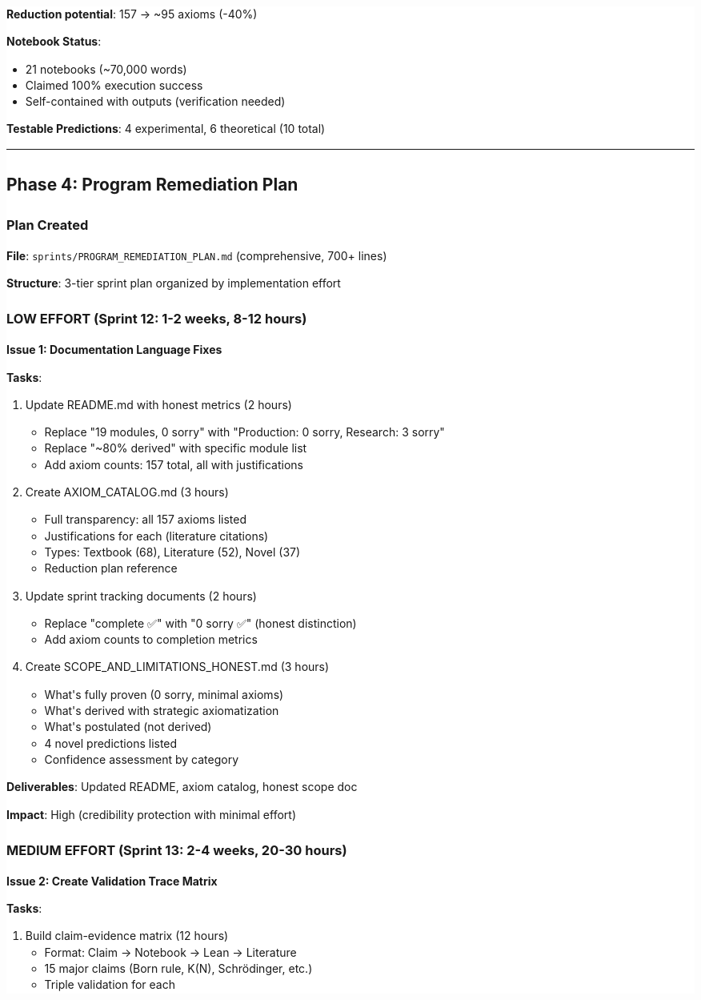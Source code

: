 **Reduction potential**: 157 → ~95 axioms (-40%)

**Notebook Status**:
- 21 notebooks (~70,000 words)
- Claimed 100% execution success
- Self-contained with outputs (verification needed)

**Testable Predictions**: 4 experimental, 6 theoretical (10 total)

---

## Phase 4: Program Remediation Plan

### Plan Created

**File**: `sprints/PROGRAM_REMEDIATION_PLAN.md` (comprehensive, 700+ lines)

**Structure**: 3-tier sprint plan organized by implementation effort

### LOW EFFORT (Sprint 12: 1-2 weeks, 8-12 hours)

**Issue 1: Documentation Language Fixes**

**Tasks**:
1. Update README.md with honest metrics (2 hours)
   - Replace "19 modules, 0 sorry" with "Production: 0 sorry, Research: 3 sorry"
   - Replace "~80% derived" with specific module list
   - Add axiom counts: 157 total, all with justifications

2. Create AXIOM_CATALOG.md (3 hours)
   - Full transparency: all 157 axioms listed
   - Justifications for each (literature citations)
   - Types: Textbook (68), Literature (52), Novel (37)
   - Reduction plan reference

3. Update sprint tracking documents (2 hours)
   - Replace "complete ✅" with "0 sorry ✅" (honest distinction)
   - Add axiom counts to completion metrics

4. Create SCOPE_AND_LIMITATIONS_HONEST.md (3 hours)
   - What's fully proven (0 sorry, minimal axioms)
   - What's derived with strategic axiomatization
   - What's postulated (not derived)
   - 4 novel predictions listed
   - Confidence assessment by category

**Deliverables**: Updated README, axiom catalog, honest scope doc

**Impact**: High (credibility protection with minimal effort)

### MEDIUM EFFORT (Sprint 13: 2-4 weeks, 20-30 hours)

**Issue 2: Create Validation Trace Matrix**

**Tasks**:
1. Build claim-evidence matrix (12 hours)
   - Format: Claim → Notebook → Lean → Literature
   - 15 major claims (Born rule, K(N), Schrödinger, etc.)
   - Triple validation for each
